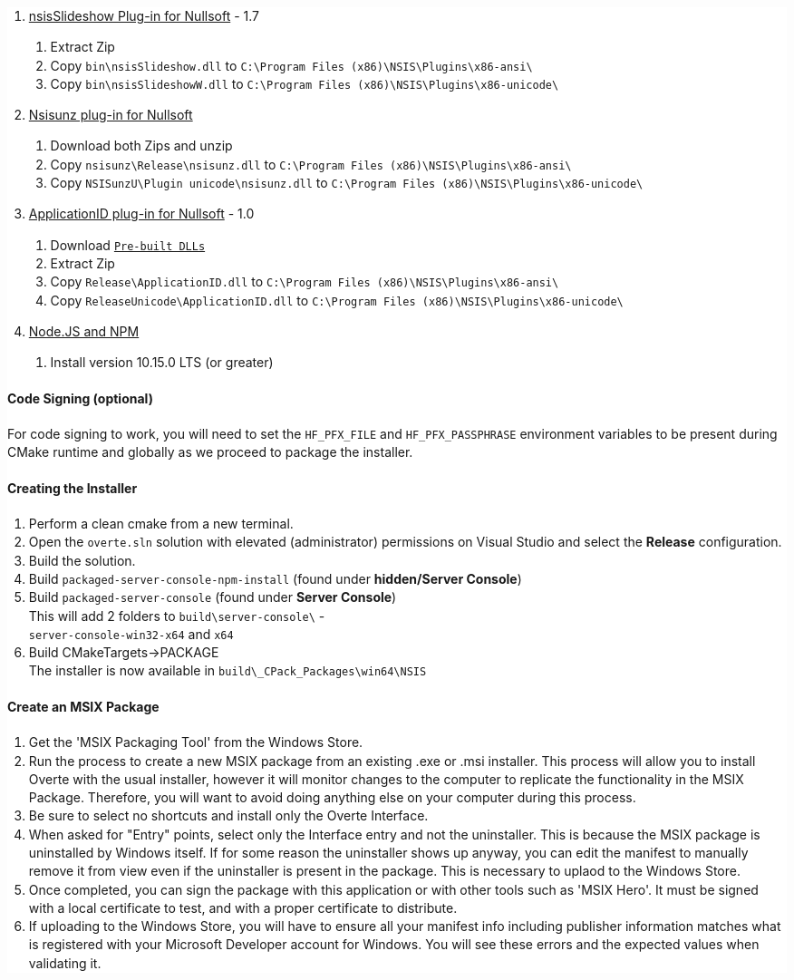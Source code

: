  1. [nsisSlideshow Plug-in for Nullsoft](<http://wiz0u.free.fr/prog/nsisSlideshow/>) - 1.7
      1. Extract Zip
      1. Copy `bin\nsisSlideshow.dll` to `C:\Program Files (x86)\NSIS\Plugins\x86-ansi\`
      1. Copy `bin\nsisSlideshowW.dll` to `C:\Program Files (x86)\NSIS\Plugins\x86-unicode\`

  1. [Nsisunz plug-in for Nullsoft](http://nsis.sourceforge.net/Nsisunz_plug-in)
      1. Download both Zips and unzip
      1. Copy `nsisunz\Release\nsisunz.dll` to `C:\Program Files (x86)\NSIS\Plugins\x86-ansi\`
      1. Copy `NSISunzU\Plugin unicode\nsisunz.dll` to `C:\Program Files (x86)\NSIS\Plugins\x86-unicode\`

  1. [ApplicationID plug-in for Nullsoft]() - 1.0
      1. Download [`Pre-built DLLs`](<https://github.com/connectiblutz/NSIS-ApplicationID/releases/download/1.1/NSIS-ApplicationID.zip>)
      1. Extract Zip
      1. Copy `Release\ApplicationID.dll` to `C:\Program Files (x86)\NSIS\Plugins\x86-ansi\`
      1. Copy `ReleaseUnicode\ApplicationID.dll` to `C:\Program Files (x86)\NSIS\Plugins\x86-unicode\`

  1. [Node.JS and NPM](https://nodejs.org/en/download/)
      1. Install version 10.15.0 LTS (or greater)
#### Code Signing (optional)

For code signing to work, you will need to set the `HF_PFX_FILE` and `HF_PFX_PASSPHRASE` environment variables to be present during CMake runtime and globally as we proceed to package the installer.

#### Creating the Installer
    
1.  Perform a clean cmake from a new terminal.
1.  Open the `overte.sln` solution with elevated (administrator) permissions on Visual Studio and select the **Release** configuration.
1.  Build the solution.
1.  Build `packaged-server-console-npm-install` (found under **hidden/Server Console**)
1.  Build `packaged-server-console` (found under **Server Console**)  
    This will add 2 folders to `build\server-console\` -  
    `server-console-win32-x64` and `x64`
1.  Build CMakeTargets->PACKAGE   
    The installer is now available in `build\_CPack_Packages\win64\NSIS`

#### Create an MSIX Package

1. Get the 'MSIX Packaging Tool' from the Windows Store.
2. Run the process to create a new MSIX package from an existing .exe or .msi installer. This process will allow you to install Overte with the usual installer, however it will monitor changes to the computer to replicate the functionality in the MSIX Package. Therefore, you will want to avoid doing anything else on your computer during this process.
3. Be sure to select no shortcuts and install only the Overte Interface.
4. When asked for "Entry" points, select only the Interface entry and not the uninstaller. This is because the MSIX package is uninstalled by Windows itself. If for some reason the uninstaller shows up anyway, you can edit the manifest to manually remove it from view even if the uninstaller is present in the package. This is necessary to uplaod to the Windows Store.
5. Once completed, you can sign the package with this application or with other tools such as 'MSIX Hero'. It must be signed with a local certificate to test, and with a proper certificate to distribute.
6. If uploading to the Windows Store, you will have to ensure all your manifest info including publisher information matches what is registered with your Microsoft Developer account for Windows. You will see these errors and the expected values when validating it.
